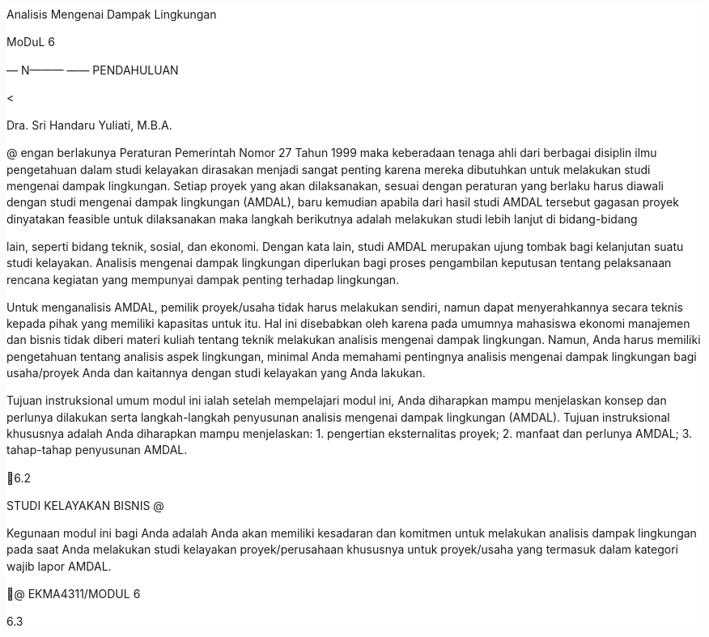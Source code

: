 Analisis Mengenai Dampak Lingkungan

MoDuL 6

—
N———
—— PENDAHULUAN

<

Dra. Sri Handaru Yuliati, M.B.A.

@ engan berlakunya Peraturan Pemerintah Nomor 27 Tahun 1999 maka
keberadaan tenaga ahli dari berbagai disiplin ilmu pengetahuan dalam
studi kelayakan dirasakan menjadi sangat penting karena mereka dibutuhkan
untuk melakukan studi mengenai dampak lingkungan. Setiap proyek yang akan
dilaksanakan, sesuai dengan peraturan yang berlaku harus diawali dengan studi
mengenai dampak lingkungan (AMDAL), baru kemudian apabila dari hasil
studi AMDAL tersebut gagasan proyek dinyatakan feasible untuk dilaksanakan
maka langkah berikutnya adalah melakukan studi lebih lanjut di bidang-bidang

lain,  seperti  bidang  teknik,  sosial,  dan  ekonomi.  Dengan kata  lain,  studi
AMDAL merupakan ujung tombak bagi  kelanjutan  suatu studi  kelayakan.
Analisis mengenai dampak lingkungan diperlukan bagi proses pengambilan
keputusan tentang pelaksanaan rencana kegiatan  yang mempunyai dampak
penting terhadap lingkungan.

Untuk menganalisis AMDAL, pemilik proyek/usaha tidak harus melakukan
sendiri,  namun  dapat  menyerahkannya  secara  teknis  kepada  pihak  yang
memiliki kapasitas untuk itu.  Hal ini disebabkan oleh karena pada umumnya
mahasiswa ekonomi manajemen dan bisnis tidak diberi materi kuliah tentang
teknik melakukan analisis mengenai dampak lingkungan. Namun, Anda harus
memiliki  pengetahuan  tentang  analisis  aspek  lingkungan,  minimal  Anda
memahami pentingnya analisis mengenai dampak lingkungan bagi usaha/proyek
Anda dan kaitannya dengan studi kelayakan yang Anda lakukan.

Tujuan instruksional umum modul ini ialah setelah mempelajari modul ini,
Anda diharapkan mampu menjelaskan konsep dan perlunya dilakukan serta
langkah-langkah penyusunan analisis mengenai dampak lingkungan (AMDAL).
Tujuan instruksional khususnya adalah Anda diharapkan mampu menjelaskan:
1.
pengertian eksternalitas proyek;
2.  manfaat dan perlunya AMDAL;
3.  tahap-tahap penyusunan AMDAL.

6.2

STUDI KELAYAKAN BISNIS  @

Kegunaan modul ini bagi Anda adalah Anda akan memiliki kesadaran dan
komitmen  untuk  melakukan  analisis  dampak lingkungan  pada saat  Anda
melakukan studi kelayakan proyek/perusahaan khususnya untuk proyek/usaha
yang termasuk dalam kategori wajib lapor AMDAL.

@  EKMA4311/MODUL 6

6.3
